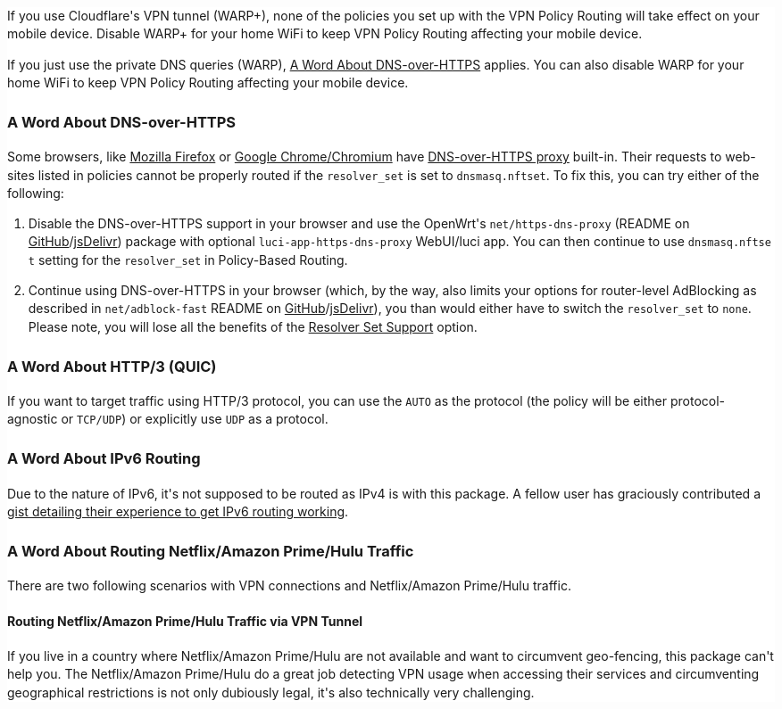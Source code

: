 If you use Cloudflare's VPN tunnel (WARP+), none of the policies you set up with the VPN Policy Routing will take effect on your mobile device. Disable WARP+ for your home WiFi to keep VPN Policy Routing affecting your mobile device.

If you just use the private DNS queries (WARP), [A Word About DNS-over-HTTPS](#AWordAboutDNS-over-HTTPS) applies. You can also disable WARP for your home WiFi to keep VPN Policy Routing affecting your mobile device.

### <a name='AWordAboutDNS-over-HTTPS'></a>A Word About DNS-over-HTTPS

Some browsers, like [Mozilla Firefox](https://support.mozilla.org/en-US/kb/firefox-dns-over-https#w_about-dns-over-https) or [Google Chrome/Chromium](https://blog.chromium.org/2019/09/experimenting-with-same-provider-dns.html) have [DNS-over-HTTPS proxy](https://en.wikipedia.org/wiki/DNS_over_HTTPS) built-in. Their requests to web-sites listed in policies cannot be properly routed if the `resolver_set` is set to `dnsmasq.nftset`. To fix this, you can try either of the following:

1.  Disable the DNS-over-HTTPS support in your browser and use the OpenWrt's `net/https-dns-proxy` (README on [GitHub](https://docs.openwrt.melmac.net/https-dns-proxy)/[jsDelivr](https://cdn.jsdelivr.net/gh/stangri/docs.openwrt.melmac.net/https-dns-proxy/)) package with optional `luci-app-https-dns-proxy` WebUI/luci app. You can then continue to use `dnsmasq.nftset` setting for the `resolver_set` in Policy-Based Routing.

2.  Continue using DNS-over-HTTPS in your browser (which, by the way, also limits your options for router-level AdBlocking as described in `net/adblock-fast` README on [GitHub](https://docs.openwrt.melmac.net/adblock-fast/#dns-resolution-option)/[jsDelivr](https://cdn.jsdelivr.net/gh/stangri/docs.openwrt.melmac.net/adblock-fast/README.md#dns-resolution-option)), you than would either have to switch the `resolver_set` to `none`. Please note, you will lose all the benefits of the [Resolver Set Support](#UseResolversSetSupport) option.

### <a name='AWordAboutHTTP3QUIC'></a>A Word About HTTP/3 (QUIC)

If you want to target traffic using HTTP/3 protocol, you can use the `AUTO` as the protocol (the policy will be either protocol-agnostic or `TCP/UDP`) or explicitly use `UDP` as a protocol.

### <a name='AWordAboutIPv6Routing'></a>A Word About IPv6 Routing

Due to the nature of IPv6, it's not supposed to be routed as IPv4 is with this package. A fellow user has graciously contributed a [gist detailing their experience to get IPv6 routing working](https://gist.github.com/aliicex/3bd8413029b1f728c1f00bc1ac0e98b4).

### <a name='AWordAboutRoutingNetflixAmazonPrimeHuluTraffic'></a>A Word About Routing Netflix/Amazon Prime/Hulu Traffic

There are two following scenarios with VPN connections and Netflix/Amazon Prime/Hulu traffic.

#### <a name='RoutingNetflixAmazonPrimeHuluTrafficviaVPNTunnel'></a>Routing Netflix/Amazon Prime/Hulu Traffic via VPN Tunnel

If you live in a country where Netflix/Amazon Prime/Hulu are not available and want to circumvent geo-fencing, this package can't help you. The Netflix/Amazon Prime/Hulu do a great job detecting VPN usage when accessing their services and circumventing geographical restrictions is not only dubiously legal, it's also technically very challenging.
